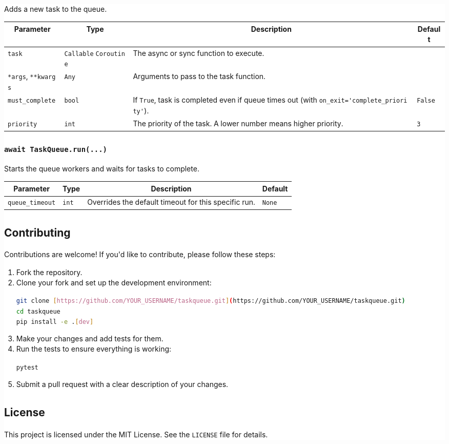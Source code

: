 Adds a new task to the queue.

| Parameter           | Type                   | Description                                                                                | Default |
|---------------------|------------------------|--------------------------------------------------------------------------------------------|---------|
| `task`              | `Callable` `Coroutine` | The async or sync function to execute.                                                     |         |
| `*args`, `**kwargs` | `Any`                  | Arguments to pass to the task function.                                                    |         |
| `must_complete`     | `bool`                 | If `True`, task is completed even if queue times out (with `on_exit='complete_priority'`). | `False` |
| `priority`          | `int`                  | The priority of the task. A lower number means higher priority.                            | `3`     |

### `await TaskQueue.run(...)`

Starts the queue workers and waits for tasks to complete.

| Parameter       | Type  | Description                                          | Default |
|-----------------|-------|------------------------------------------------------|---------|
| `queue_timeout` | `int` | Overrides the default timeout for this specific run. | `None`  |


## Contributing

Contributions are welcome! If you'd like to contribute, please follow these steps:

1.  Fork the repository.
2.  Clone your fork and set up the development environment:
    ```bash
    git clone [https://github.com/YOUR_USERNAME/taskqueue.git](https://github.com/YOUR_USERNAME/taskqueue.git)
    cd taskqueue
    pip install -e .[dev]
    ```
3.  Make your changes and add tests for them.
4.  Run the tests to ensure everything is working:
    ```bash
    pytest
    ```
5.  Submit a pull request with a clear description of your changes.

## License

This project is licensed under the MIT License. See the `LICENSE` file for details.